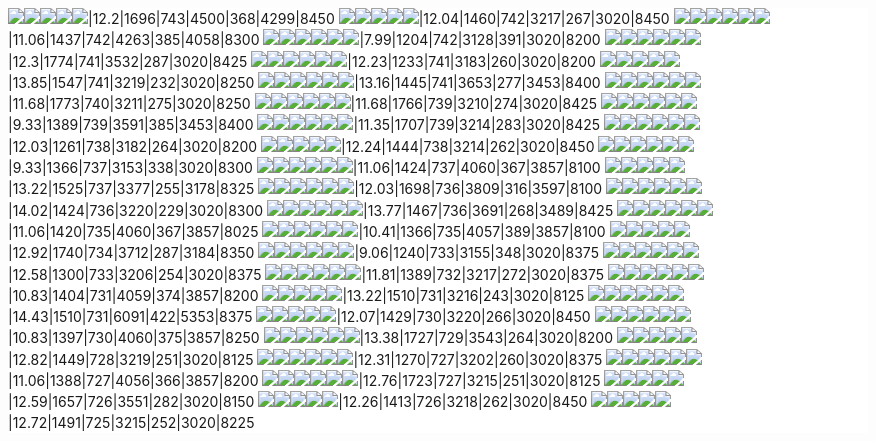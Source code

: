 ![](/item/3036.png)![](/item/3026.png)![](/item/1053.png)![](/item/1055.png)![](/item/3006.png)|12.2|1696|743|4500|368|4299|8450
![](/item/3095.png)![](/item/6696.png)![](/item/1053.png)![](/item/1055.png)![](/item/3006.png)|12.04|1460|742|3217|267|3020|8450
![](/item/6692.png)![](/item/3091.png)![](/item/1001.png)![](/item/1053.png)![](/item/1055.png)![](/item/1036.png)|11.06|1437|742|4263|385|4058|8300
![](/item/6672.png)![](/item/3115.png)![](/item/1001.png)![](/item/1053.png)![](/item/1055.png)![](/item/1036.png)|7.99|1204|742|3128|391|3020|8200
![](/item/3072.png)![](/item/3179.png)![](/item/1001.png)![](/item/1055.png)![](/item/1038.png)![](/item/1037.png)|12.3|1774|741|3532|287|3020|8425
![](/item/3087.png)![](/item/3115.png)![](/item/1001.png)![](/item/1053.png)![](/item/1055.png)![](/item/1036.png)|12.23|1233|741|3183|260|3020|8200
![](/item/3094.png)![](/item/6695.png)![](/item/1053.png)![](/item/1055.png)![](/item/1038.png)|13.85|1547|741|3219|232|3020|8250
![](/item/3095.png)![](/item/3161.png)![](/item/1001.png)![](/item/1053.png)![](/item/1055.png)![](/item/1036.png)|13.16|1445|741|3653|277|3453|8400
![](/item/6676.png)![](/item/3179.png)![](/item/1001.png)![](/item/1053.png)![](/item/1055.png)![](/item/1038.png)|11.68|1773|740|3211|275|3020|8250
![](/item/6676.png)![](/item/3004.png)![](/item/1001.png)![](/item/1053.png)![](/item/1055.png)![](/item/1037.png)|11.68|1766|739|3210|274|3020|8425
![](/item/6672.png)![](/item/3161.png)![](/item/1001.png)![](/item/1053.png)![](/item/1055.png)![](/item/1036.png)|9.33|1389|739|3591|385|3453|8400
![](/item/6676.png)![](/item/3508.png)![](/item/1001.png)![](/item/1053.png)![](/item/1055.png)![](/item/1037.png)|11.35|1707|739|3214|283|3020|8425
![](/item/3095.png)![](/item/3115.png)![](/item/1001.png)![](/item/1053.png)![](/item/1055.png)![](/item/1036.png)|12.03|1261|738|3182|264|3020|8200
![](/item/3095.png)![](/item/6693.png)![](/item/1053.png)![](/item/1055.png)![](/item/3006.png)|12.24|1444|738|3214|262|3020|8450
![](/item/6672.png)![](/item/6333.png)![](/item/1001.png)![](/item/1053.png)![](/item/1055.png)![](/item/1036.png)|9.33|1366|737|3153|338|3020|8300
![](/item/3004.png)![](/item/3091.png)![](/item/1001.png)![](/item/1053.png)![](/item/1055.png)![](/item/1036.png)|11.06|1424|737|4060|367|3857|8100
![](/item/3094.png)![](/item/6692.png)![](/item/1053.png)![](/item/1055.png)![](/item/1037.png)|13.22|1525|737|3377|255|3178|8325
![](/item/3036.png)![](/item/3071.png)![](/item/1001.png)![](/item/1053.png)![](/item/1055.png)![](/item/1036.png)|12.03|1698|736|3809|316|3597|8100
![](/item/3095.png)![](/item/6333.png)![](/item/1001.png)![](/item/1053.png)![](/item/1055.png)![](/item/1036.png)|14.02|1424|736|3220|229|3020|8300
![](/item/3087.png)![](/item/3814.png)![](/item/1001.png)![](/item/1053.png)![](/item/1055.png)![](/item/1037.png)|13.77|1467|736|3691|268|3489|8425
![](/item/3179.png)![](/item/3091.png)![](/item/1001.png)![](/item/1053.png)![](/item/1055.png)![](/item/1037.png)|11.06|1420|735|4060|367|3857|8025
![](/item/3508.png)![](/item/3091.png)![](/item/1001.png)![](/item/1053.png)![](/item/1055.png)![](/item/1036.png)|10.41|1366|735|4057|389|3857|8100
![](/item/3072.png)![](/item/6692.png)![](/item/1001.png)![](/item/1055.png)![](/item/1038.png)|12.92|1740|734|3712|287|3184|8350
![](/item/6672.png)![](/item/3085.png)![](/item/1053.png)![](/item/1055.png)![](/item/1037.png)![](/item/1036.png)|9.06|1240|733|3155|348|3020|8375
![](/item/3095.png)![](/item/3085.png)![](/item/1053.png)![](/item/1055.png)![](/item/1037.png)![](/item/1036.png)|12.58|1300|733|3206|254|3020|8375
![](/item/3087.png)![](/item/3046.png)![](/item/1053.png)![](/item/1055.png)![](/item/1037.png)![](/item/1036.png)|11.81|1389|732|3217|272|3020|8375
![](/item/6696.png)![](/item/3091.png)![](/item/1001.png)![](/item/1053.png)![](/item/1055.png)![](/item/1036.png)|10.83|1404|731|4059|374|3857|8200
![](/item/3094.png)![](/item/3004.png)![](/item/1053.png)![](/item/1055.png)![](/item/1037.png)|13.22|1510|731|3216|243|3020|8125
![](/item/3094.png)![](/item/3156.png)![](/item/1053.png)![](/item/1055.png)![](/item/1037.png)![](/item/1036.png)|14.43|1510|731|6091|422|5353|8375
![](/item/3087.png)![](/item/6696.png)![](/item/1053.png)![](/item/1055.png)![](/item/3006.png)|12.07|1429|730|3220|266|3020|8450
![](/item/3006.png)![](/item/3091.png)![](/item/1053.png)![](/item/1055.png)![](/item/1038.png)![](/item/1038.png)|10.83|1397|730|4060|375|3857|8250
![](/item/3072.png)![](/item/6695.png)![](/item/1001.png)![](/item/1055.png)![](/item/1038.png)![](/item/1036.png)|13.38|1727|729|3543|264|3020|8200
![](/item/3094.png)![](/item/3508.png)![](/item/1053.png)![](/item/1055.png)![](/item/1037.png)|12.82|1449|728|3219|251|3020|8125
![](/item/3087.png)![](/item/3085.png)![](/item/1053.png)![](/item/1055.png)![](/item/1037.png)![](/item/1036.png)|12.31|1270|727|3202|260|3020|8375
![](/item/6693.png)![](/item/3091.png)![](/item/1001.png)![](/item/1053.png)![](/item/1055.png)![](/item/1036.png)|11.06|1388|727|4056|366|3857|8200
![](/item/6676.png)![](/item/6695.png)![](/item/1001.png)![](/item/1053.png)![](/item/1055.png)![](/item/1037.png)|12.76|1723|727|3215|251|3020|8125
![](/item/3072.png)![](/item/3508.png)![](/item/1001.png)![](/item/1055.png)![](/item/1038.png)|12.59|1657|726|3551|282|3020|8150
![](/item/3087.png)![](/item/6693.png)![](/item/1053.png)![](/item/1055.png)![](/item/3006.png)|12.26|1413|726|3218|262|3020|8450
![](/item/3094.png)![](/item/6696.png)![](/item/1053.png)![](/item/1055.png)![](/item/1037.png)|12.72|1491|725|3215|252|3020|8225